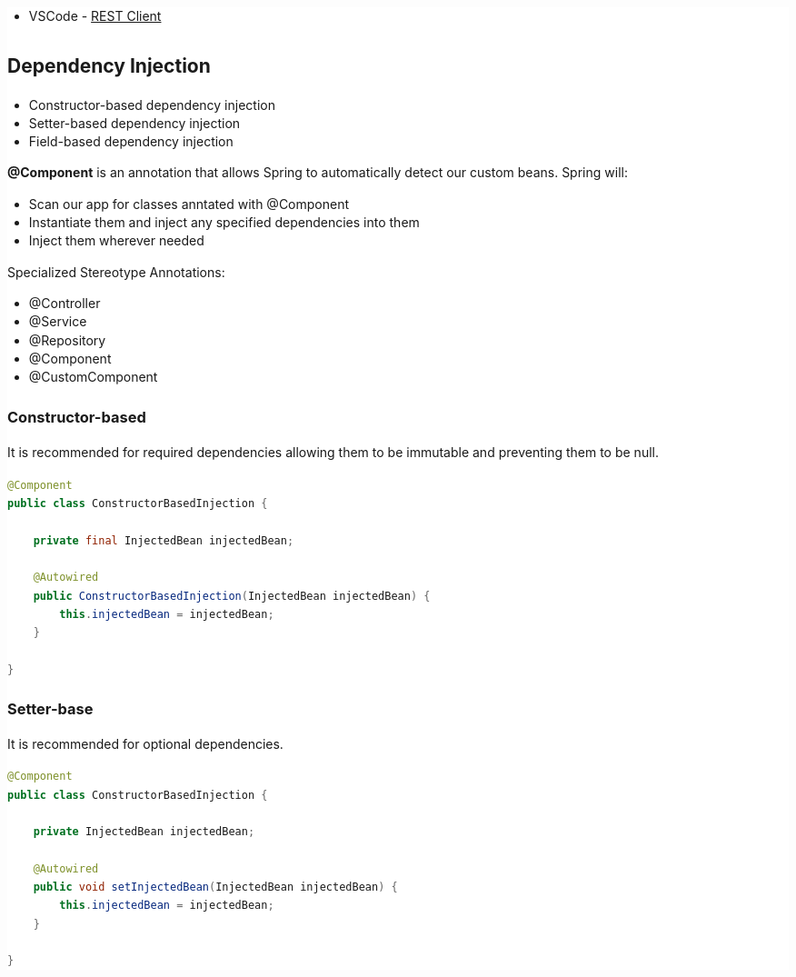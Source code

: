 - VSCode - [REST Client](https://marketplace.visualstudio.com/items?itemName=humao.rest-client)

## Dependency Injection

- Constructor-based dependency injection
- Setter-based dependency injection
- Field-based dependency injection

**@Component** is an annotation that allows Spring to automatically detect our custom beans. Spring will:

- Scan our app for classes anntated with @Component
- Instantiate them and inject any specified dependencies into them
- Inject them wherever needed

Specialized Stereotype Annotations:

- @Controller
- @Service
- @Repository
- @Component
- @CustomComponent

### Constructor-based

It is recommended for required dependencies allowing them to be immutable and preventing them to be null.

```java
@Component
public class ConstructorBasedInjection {

    private final InjectedBean injectedBean;

    @Autowired
    public ConstructorBasedInjection(InjectedBean injectedBean) {
        this.injectedBean = injectedBean;
    }

}
```

### Setter-base

It is recommended for optional dependencies.

```java
@Component
public class ConstructorBasedInjection {

    private InjectedBean injectedBean;

    @Autowired
    public void setInjectedBean(InjectedBean injectedBean) {
        this.injectedBean = injectedBean;
    }

}
```
